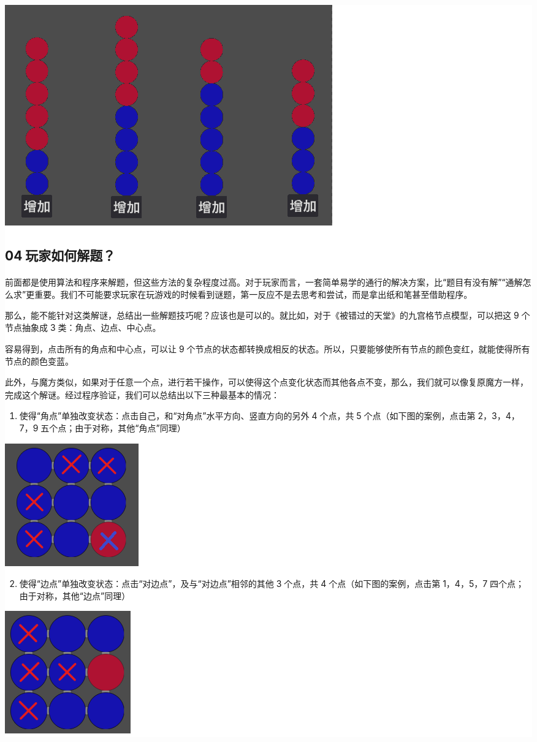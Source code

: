 ![4-node-groups](./assets/231108-开关问题算法与游戏中的例子/4-node-groups.gif)

## 04 玩家如何解题？

前面都是使用算法和程序来解题，但这些方法的复杂程度过高。对于玩家而言，一套简单易学的通行的解决方案，比“题目有没有解”“通解怎么求”更重要。我们不可能要求玩家在玩游戏的时候看到谜题，第一反应不是去思考和尝试，而是拿出纸和笔甚至借助程序。

那么，能不能针对这类解谜，总结出一些解题技巧呢？应该也是可以的。就比如，对于《被错过的天堂》的九宫格节点模型，可以把这 9 个节点抽象成 3 类：角点、边点、中心点。

容易得到，点击所有的角点和中心点，可以让 9 个节点的状态都转换成相反的状态。所以，只要能够使所有节点的颜色变红，就能使得所有节点的颜色变蓝。

此外，与魔方类似，如果对于任意一个点，进行若干操作，可以使得这个点变化状态而其他各点不变，那么，我们就可以像复原魔方一样，完成这个解谜。经过程序验证，我们可以总结出以下三种最基本的情况：

1. 使得“角点”单独改变状态：点击自己，和“对角点”水平方向、竖直方向的另外 4 个点，共 5 个点（如下图的案例，点击第 2，3，4，7，9 五个点；由于对称，其他“角点”同理）

![Pasted image 20231109220448](./assets/231108-开关问题算法与游戏中的例子/Pasted%20image%2020231109220448.png)

2. 使得“边点”单独改变状态：点击“对边点”，及与“对边点”相邻的其他 3 个点，共 4 个点（如下图的案例，点击第 1，4，5，7 四个点；由于对称，其他“边点”同理）

![Pasted image 20231109221318](./assets/231108-开关问题算法与游戏中的例子/Pasted%20image%2020231109221318.png)
